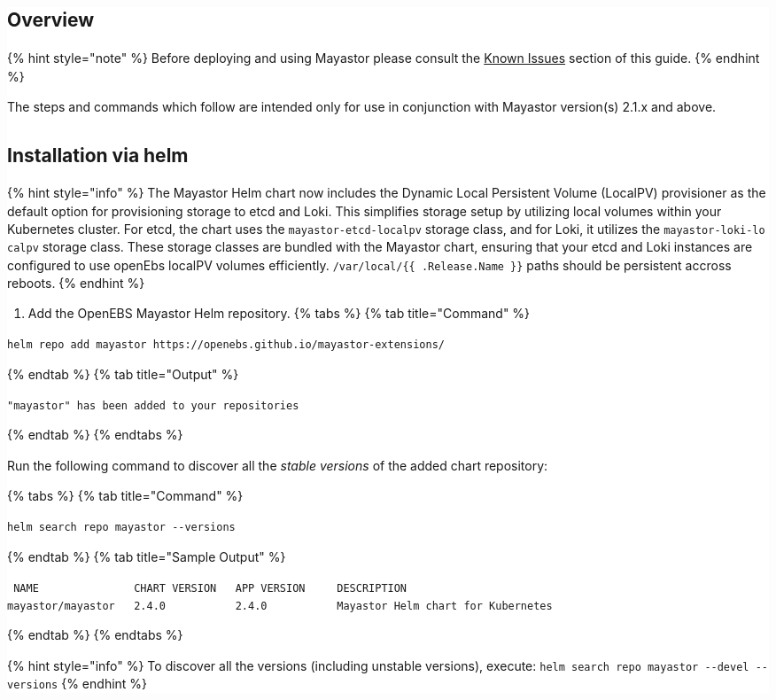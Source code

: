 ## Overview

{% hint style="note" %}
Before deploying and using Mayastor please consult the [Known Issues](../quickstart/known-issues.md) section of this guide.
{% endhint %}

The steps and commands which follow are intended only for use in conjunction with Mayastor version(s) 2.1.x and above.

## Installation via helm

{% hint style="info" %}
The Mayastor Helm chart now includes the Dynamic Local Persistent Volume (LocalPV) provisioner as the default option for provisioning storage to etcd and Loki. This simplifies storage setup by utilizing local volumes within your Kubernetes cluster.
For etcd, the chart uses the `mayastor-etcd-localpv` storage class, and for Loki, it utilizes the `mayastor-loki-localpv` storage class. These storage classes are bundled with the Mayastor chart, ensuring that your etcd and Loki instances are configured to use openEbs localPV volumes efficiently. 
`/var/local/{{ .Release.Name }}` paths should be persistent accross reboots.
{% endhint %}

1.  Add the OpenEBS Mayastor Helm repository.
{% tabs %}
{% tab title="Command" %}
```text
helm repo add mayastor https://openebs.github.io/mayastor-extensions/ 
```
{% endtab %}
{% tab title="Output" %}
```text
"mayastor" has been added to your repositories
```
{% endtab %}
{% endtabs %}


Run the following command to discover all the _stable versions_ of the added chart repository:

{% tabs %}
{% tab title="Command" %}
```text
helm search repo mayastor --versions
```
{% endtab %}
{% tab title="Sample Output" %}
```text
 NAME             	CHART VERSION	APP VERSION  	DESCRIPTION                       
mayastor/mayastor	2.4.0        	2.4.0       	Mayastor Helm chart for Kubernetes
```
{% endtab %}
{% endtabs %}

{% hint style="info" %}
To discover all the versions (including unstable versions), execute:
`helm search repo mayastor --devel --versions`
{% endhint %}
